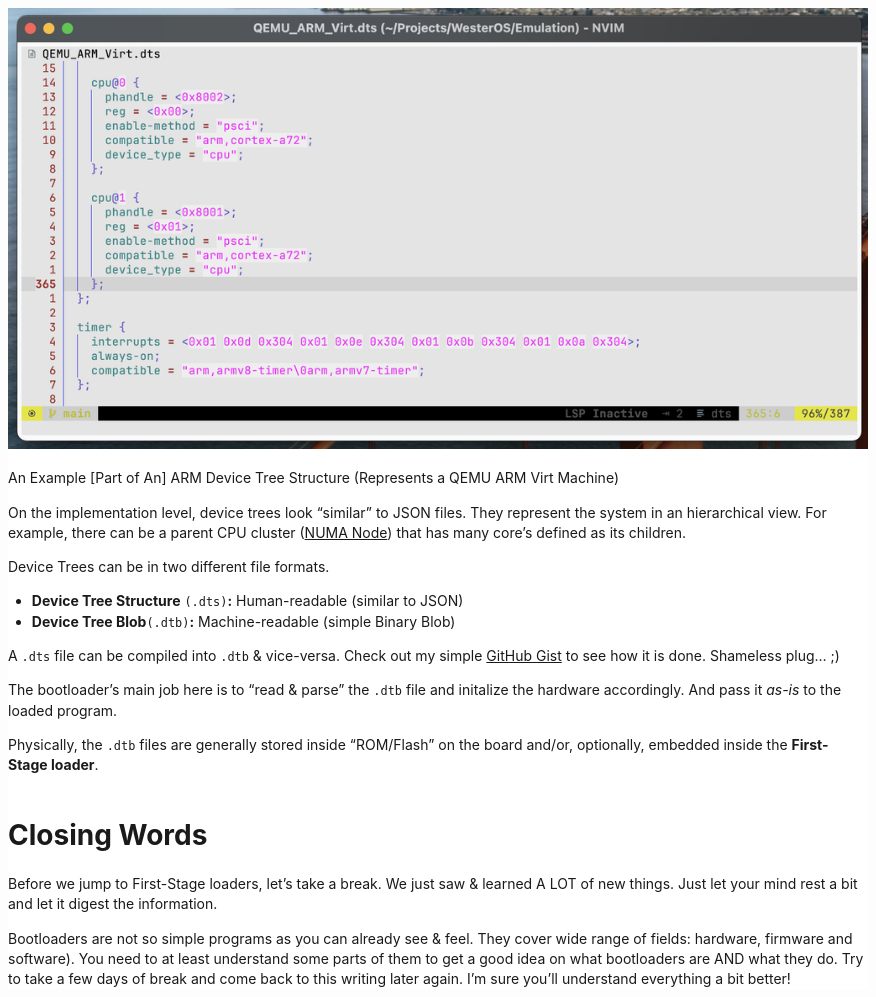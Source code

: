 ![](arm-device-tree-structure.png)

An Example \[Part of An\] ARM Device Tree Structure (Represents a QEMU ARM Virt Machine)

On the implementation level, device trees look “similar” to JSON files. They represent the system in an hierarchical view. For example, there can be a parent CPU cluster ([NUMA Node](https://en.wikipedia.org/wiki/Non-uniform_memory_access)) that has many core’s defined as its children.

Device Trees can be in two different file formats.

*   **Device Tree Structure** `(.dts)`**:** Human-readable (similar to JSON)
*   **Device Tree Blob**`(.dtb)`**:** Machine-readable (simple Binary Blob)

A `.dts` file can be compiled into `.dtb` & vice-versa. Check out my simple [GitHub Gist](https://gist.github.com/TunaCici/03aaa31cab18d9c7720dfe1ae52d6db8) to see how it is done. Shameless plug… ;)

The bootloader’s main job here is to “read & parse” the `.dtb` file and initalize the hardware accordingly. And pass it _as-is_ to the loaded program.

Physically, the `.dtb` files are generally stored inside “ROM/Flash” on the board and/or, optionally, embedded inside the **First-Stage loader**.

Closing Words
=============

Before we jump to First-Stage loaders, let’s take a break. We just saw & learned A LOT of new things. Just let your mind rest a bit and let it digest the information.

Bootloaders are not so simple programs as you can already see & feel. They cover wide range of fields: hardware, firmware and software). You need to at least understand some parts of them to get a good idea on what bootloaders are AND what they do. Try to take a few days of break and come back to this writing later again. I’m sure you’ll understand everything a bit better!
